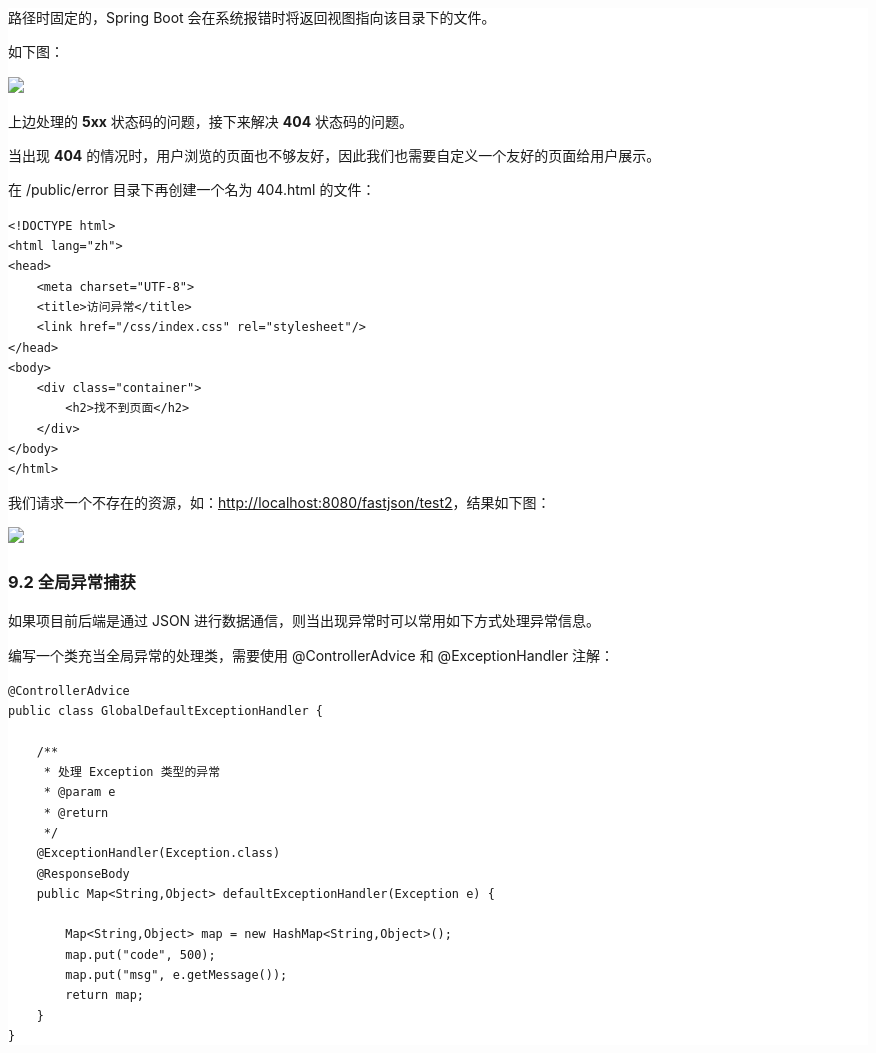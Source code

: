 路径时固定的，Spring Boot 会在系统报错时将返回视图指向该目录下的文件。

如下图：

[![](http://images.extlight.com/springboot-web-09-1.jpg)](http://images.extlight.com/springboot-web-09-1.jpg)

上边处理的 **5xx** 状态码的问题，接下来解决 **404** 状态码的问题。

当出现 **404** 的情况时，用户浏览的页面也不够友好，因此我们也需要自定义一个友好的页面给用户展示。

在 /public/error 目录下再创建一个名为 404.html 的文件：

```
<!DOCTYPE html>
<html lang="zh">
<head>
    <meta charset="UTF-8">
    <title>访问异常</title>
    <link href="/css/index.css" rel="stylesheet"/>
</head>
<body>
    <div class="container">
    	<h2>找不到页面</h2>
    </div>
</body>
</html>

```

我们请求一个不存在的资源，如：[http://localhost:8080/fastjson/test2](http://localhost:8080/fastjson/test2)，结果如下图：

[![](http://images.extlight.com/springboot-web-09-2.jpg)](http://images.extlight.com/springboot-web-09-2.jpg)

### 9.2 全局异常捕获

如果项目前后端是通过 JSON 进行数据通信，则当出现异常时可以常用如下方式处理异常信息。

编写一个类充当全局异常的处理类，需要使用 @ControllerAdvice 和 @ExceptionHandler 注解：

```
@ControllerAdvice
public class GlobalDefaultExceptionHandler {

	/**
	 * 处理 Exception 类型的异常
	 * @param e
	 * @return
	 */
	@ExceptionHandler(Exception.class)
	@ResponseBody
	public Map<String,Object> defaultExceptionHandler(Exception e) {
		
		Map<String,Object> map = new HashMap<String,Object>();
		map.put("code", 500);
		map.put("msg", e.getMessage());
		return map;
	}
}

```
